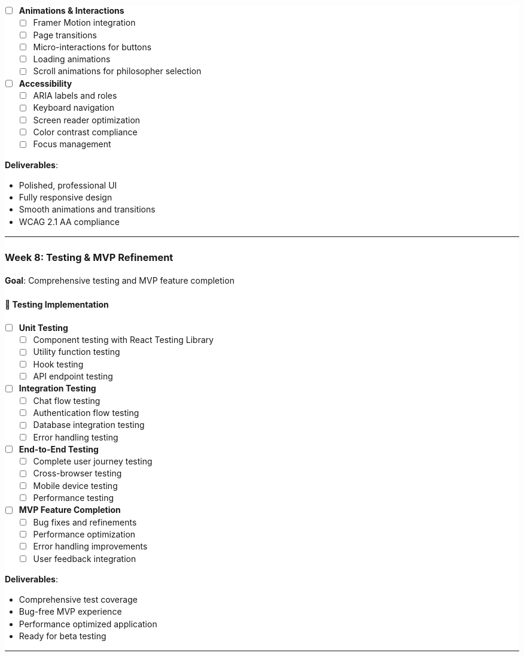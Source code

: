 - [ ] **Animations & Interactions**
  - [ ] Framer Motion integration
  - [ ] Page transitions
  - [ ] Micro-interactions for buttons
  - [ ] Loading animations
  - [ ] Scroll animations for philosopher selection

- [ ] **Accessibility**
  - [ ] ARIA labels and roles
  - [ ] Keyboard navigation
  - [ ] Screen reader optimization
  - [ ] Color contrast compliance
  - [ ] Focus management

**Deliverables**:
- Polished, professional UI
- Fully responsive design
- Smooth animations and transitions
- WCAG 2.1 AA compliance

---

### Week 8: Testing & MVP Refinement
**Goal**: Comprehensive testing and MVP feature completion

#### 🧪 Testing Implementation
- [ ] **Unit Testing**
  - [ ] Component testing with React Testing Library
  - [ ] Utility function testing
  - [ ] Hook testing
  - [ ] API endpoint testing

- [ ] **Integration Testing**
  - [ ] Chat flow testing
  - [ ] Authentication flow testing
  - [ ] Database integration testing
  - [ ] Error handling testing

- [ ] **End-to-End Testing**
  - [ ] Complete user journey testing
  - [ ] Cross-browser testing
  - [ ] Mobile device testing
  - [ ] Performance testing

- [ ] **MVP Feature Completion**
  - [ ] Bug fixes and refinements
  - [ ] Performance optimization
  - [ ] Error handling improvements
  - [ ] User feedback integration

**Deliverables**:
- Comprehensive test coverage
- Bug-free MVP experience
- Performance optimized application
- Ready for beta testing

---